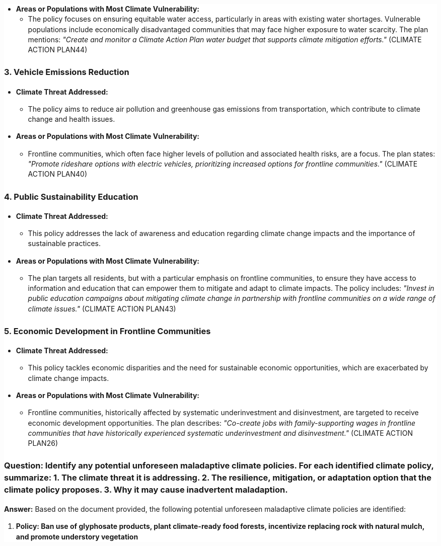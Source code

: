 - **Areas or Populations with Most Climate Vulnerability:**
  - The policy focuses on ensuring equitable water access, particularly in areas with existing water shortages. Vulnerable populations include economically disadvantaged communities that may face higher exposure to water scarcity. The plan mentions: *"Create and monitor a Climate Action Plan water budget that supports climate mitigation efforts."* (CLIMATE ACTION PLAN44)

### **3. Vehicle Emissions Reduction**

- **Climate Threat Addressed:**
  - The policy aims to reduce air pollution and greenhouse gas emissions from transportation, which contribute to climate change and health issues.
  
- **Areas or Populations with Most Climate Vulnerability:**
  - Frontline communities, which often face higher levels of pollution and associated health risks, are a focus. The plan states: *"Promote rideshare options with electric vehicles, prioritizing increased options for frontline communities."* (CLIMATE ACTION PLAN40)

### **4. Public Sustainability Education**

- **Climate Threat Addressed:**
  - This policy addresses the lack of awareness and education regarding climate change impacts and the importance of sustainable practices.
  
- **Areas or Populations with Most Climate Vulnerability:**
  - The plan targets all residents, but with a particular emphasis on frontline communities, to ensure they have access to information and education that can empower them to mitigate and adapt to climate impacts. The policy includes: *"Invest in public education campaigns about mitigating climate change in partnership with frontline communities on a wide range of climate issues."* (CLIMATE ACTION PLAN43)

### **5. Economic Development in Frontline Communities**

- **Climate Threat Addressed:**
  - This policy tackles economic disparities and the need for sustainable economic opportunities, which are exacerbated by climate change impacts.
  
- **Areas or Populations with Most Climate Vulnerability:**
  - Frontline communities, historically affected by systematic underinvestment and disinvestment, are targeted to receive economic development opportunities. The plan describes: *"Co-create jobs with family-supporting wages in frontline communities that have historically experienced systematic underinvestment and disinvestment."* (CLIMATE ACTION PLAN26)

### Question: Identify any potential unforeseen maladaptive climate policies. For each identified climate policy, summarize: 1. The climate threat it is addressing. 2. The resilience, mitigation, or adaptation option that the climate policy proposes. 3. Why it may cause inadvertent maladaption.
**Answer:**
Based on the document provided, the following potential unforeseen maladaptive climate policies are identified:

1. **Policy: Ban use of glyphosate products, plant climate-ready food forests, incentivize replacing rock with natural mulch, and promote understory vegetation**

